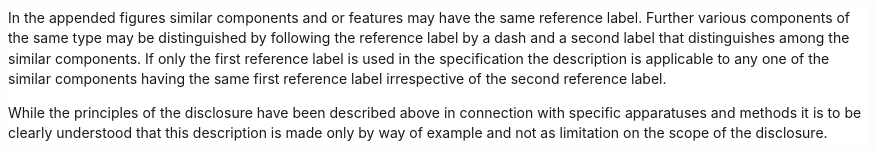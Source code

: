 In the appended figures similar components and or features may have the same reference label. Further various components of the same type may be distinguished by following the reference label by a dash and a second label that distinguishes among the similar components. If only the first reference label is used in the specification the description is applicable to any one of the similar components having the same first reference label irrespective of the second reference label.

While the principles of the disclosure have been described above in connection with specific apparatuses and methods it is to be clearly understood that this description is made only by way of example and not as limitation on the scope of the disclosure.

